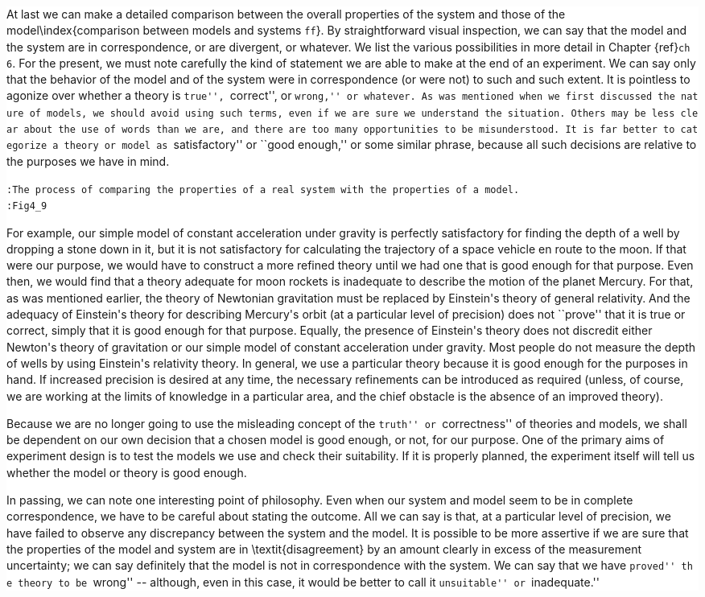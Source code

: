 At last we can make a detailed comparison between the overall properties of the system and those of the model\index{comparison between models and systems `ff`}.
By straightforward visual inspection, we can say that the model and the system are in correspondence, or are divergent, or whatever.
We list the various possibilities in more detail in
Chapter {ref}`ch6`.
For the present, we must note carefully the kind of statement we are able to make at the end of an experiment.
We can say only that the behavior of the model and of the system were in correspondence (or were not) to such and such extent.
It is pointless to agonize over whether a theory is ``true'', ``correct'', or ``wrong,'' or whatever.
As was mentioned when we first discussed the nature of models, we should avoid using such terms, even if we are sure we understand the situation.
Others may be less clear about the use of words than we are, and there are too many opportunities to be misunderstood.
It is far better to categorize a theory or model as ``satisfactory'' or ``good enough,'' or some similar phrase, because all such decisions are relative to the purposes we have in mind.
```{figure} figures/ch4/Fig4_9.png
:The process of comparing the properties of a real system with the properties of a model.
:Fig4_9
```

For example, our simple model of constant acceleration under gravity is perfectly satisfactory for finding the depth of a well by dropping a stone down in it, but it is not satisfactory for calculating the trajectory of a space vehicle en route to the moon.
If that were our purpose, we would have to construct a more refined theory until we had one that is good enough for that purpose.
Even then, we would find that a theory adequate for moon rockets is inadequate to describe the motion of the planet Mercury.
For that, as was mentioned earlier, the theory of Newtonian gravitation must be replaced by Einstein's theory of general relativity.
And the adequacy of Einstein's theory for describing Mercury's orbit (at a particular level of precision) does not ``prove'' that it is true or correct, simply that it is good enough for that purpose.
Equally, the presence of Einstein's theory does not discredit either Newton's theory of gravitation or our simple model of constant acceleration
under gravity.
Most people do not measure the depth of wells by using Einstein's relativity theory.
In general, we use a particular theory because it is good enough for the purposes in hand.
If increased precision is desired at any time, the necessary refinements can be introduced as required (unless, of course, we are working at the limits of knowledge in a particular area, and the chief obstacle is the absence of an improved theory).

Because we are no longer going to use the misleading concept of the ``truth'' or ``correctness'' of theories and models, we shall be dependent on our own decision that a chosen model is good enough, or not, for our purpose.
One of the primary aims of experiment design is to test the models we use and check their suitability.
If it is properly planned, the experiment itself will tell us whether the model or theory is good enough.

In passing, we can note one interesting point of philosophy.
Even when our system and model seem to be in complete correspondence, we have to be careful about stating the outcome.
All we can say is that, at a particular level of precision, we have failed to observe any discrepancy between the system
and the model.
It is possible to be more assertive if we are sure that the properties of the model and system are in \textit{disagreement} by an amount clearly in excess of the measurement uncertainty; we can say definitely that the model is not in correspondence with the system.
We can say that we have ``proved'' the theory to be ``wrong'' -- although, even in this case, it would be better to call it ``unsuitable'' or ``inadequate.''
